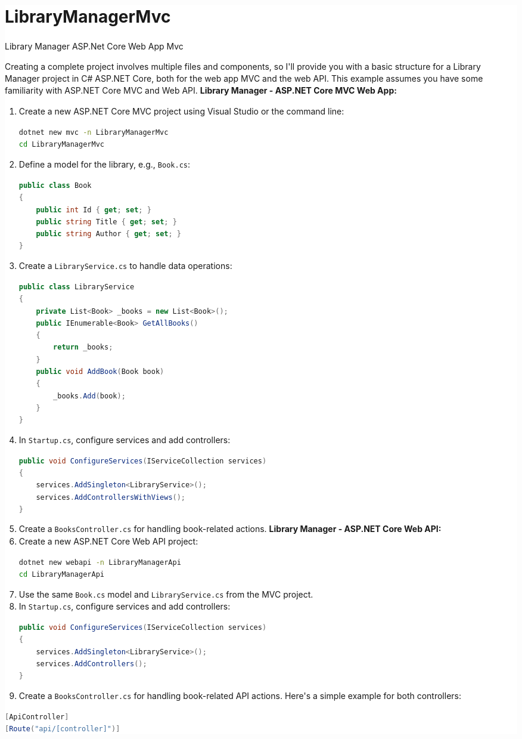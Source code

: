 # LibraryManagerMvc
Library Manager ASP.Net Core Web App Mvc

Creating a complete project involves multiple files and components, so I'll provide you with a basic structure for a Library Manager project in C# ASP.NET Core, both for the web app MVC and the web API. This example assumes you have some familiarity with ASP.NET Core MVC and Web API.
**Library Manager - ASP.NET Core MVC Web App:**
1. Create a new ASP.NET Core MVC project using Visual Studio or the command line:
   ```bash
   dotnet new mvc -n LibraryManagerMvc
   cd LibraryManagerMvc
   ```
2. Define a model for the library, e.g., `Book.cs`:
   ```csharp
   public class Book
   {
       public int Id { get; set; }
       public string Title { get; set; }
       public string Author { get; set; }
   }
   ```
3. Create a `LibraryService.cs` to handle data operations:
   ```csharp
   public class LibraryService
   {
       private List<Book> _books = new List<Book>();
       public IEnumerable<Book> GetAllBooks()
       {
           return _books;
       }
       public void AddBook(Book book)
       {
           _books.Add(book);
       }
   }
   ```
4. In `Startup.cs`, configure services and add controllers:
   ```csharp
   public void ConfigureServices(IServiceCollection services)
   {
       services.AddSingleton<LibraryService>();
       services.AddControllersWithViews();
   }
   ```
5. Create a `BooksController.cs` for handling book-related actions.
**Library Manager - ASP.NET Core Web API:**
1. Create a new ASP.NET Core Web API project:
   ```bash
   dotnet new webapi -n LibraryManagerApi
   cd LibraryManagerApi
   ```
2. Use the same `Book.cs` model and `LibraryService.cs` from the MVC project.
3. In `Startup.cs`, configure services and add controllers:
   ```csharp
   public void ConfigureServices(IServiceCollection services)
   {
       services.AddSingleton<LibraryService>();
       services.AddControllers();
   }
   ```
4. Create a `BooksController.cs` for handling book-related API actions.
Here's a simple example for both controllers:
```csharp
[ApiController]
[Route("api/[controller]")]
```
